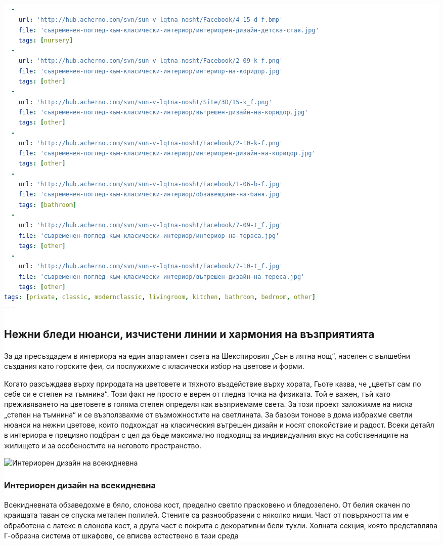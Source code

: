 ```yaml
  -
    url: 'http://hub.acherno.com/svn/sun-v-lqtna-nosht/Facebook/4-15-d-f.bmp'
    file: 'съвременен-поглед-към-класически-интериор/интериорен-дизайн-детска-стая.jpg'
    tags: [nursery]
  -
    url: 'http://hub.acherno.com/svn/sun-v-lqtna-nosht/Facebook/2-09-k-f.png'
    file: 'съвременен-поглед-към-класически-интериор/интериор-на-коридор.jpg'
    tags: [other]
  -
    url: 'http://hub.acherno.com/svn/sun-v-lqtna-nosht/Site/3D/15-k_f.png'
    file: 'съвременен-поглед-към-класически-интериор/вътрешен-дизайн-на-коридор.jpg'
    tags: [other]
  -
    url: 'http://hub.acherno.com/svn/sun-v-lqtna-nosht/Facebook/2-10-k-f.png'
    file: 'съвременен-поглед-към-класически-интериор/интериорен-дизайн-на-коридор.jpg'
    tags: [other]
  -
    url: 'http://hub.acherno.com/svn/sun-v-lqtna-nosht/Facebook/1-06-b-f.jpg'
    file: 'съвременен-поглед-към-класически-интериор/обзавеждане-на-баня.jpg'
    tags: [bathroom]
  -
    url: 'http://hub.acherno.com/svn/sun-v-lqtna-nosht/Facebook/7-09-t_f.jpg'
    file: 'съвременен-поглед-към-класически-интериор/интериор-на-тераса.jpg'
    tags: [other]
  -
    url: 'http://hub.acherno.com/svn/sun-v-lqtna-nosht/Facebook/7-10-t_f.jpg'
    file: 'съвременен-поглед-към-класически-интериор/вътрешен-дизайн-на-тереса.jpg'
    tags: [other]   
tags: [private, classic, modernclassic, livingroom, kitchen, bathroom, bedroom, other]
---
```

## Нежни бледи нюанси, **изчистени линии и хармония на възприятията**
За да пресъздадем в интериора на един апартамент света на Шекспировия „Сън в лятна нощ“, населен с вълшебни създания като горските феи, си послужихме с класически избор на цветове и форми. 

Когато разсъждава върху природата на цветовете и тяхното въздействие върху хората, Гьоте казва, че „цветът сам по себе си е степен на тъмнина“. Този факт не просто е верен от гледна точка на физиката. Той е важен, тъй като преживяването на цветовете в голяма степен определя как възприемаме света. За този проект заложихме на ниска „степен на тъмнина“ и се възползвахме от възможностите на светлината. За базови тонове в дома избрахме светли нюанси на нежни цветове, които подхождат на класическия вътрешен дизайн и носят спокойствие  и радост. Всеки детайл в интериора е прецизно подбран с цел да бъде максимално подходящ за индивидуалния вкус на собствениците на жилището и за особеностите на неговото пространство.

![Интериорен дизайн на всекидневна](съвременен-поглед-към-класически-интериор/интериорен-дизайн-на-всекидневна.jpg)
### Интериорен дизайн на **всекидневна**

Всекидневната обзаведохме в бяло, слонова кост, пределно светло прасковено и бледозелено. От белия окачен по краищата таван се спуска метален полилей. Стените са разнообразени с няколко ниши. Част от повърхността им е обработена с латекс в слонова кост, а друга част е покрита с декоративни бели тухли. Холната секция, която представлява Г-образна система от шкафове, се вписва естествено в тази среда
